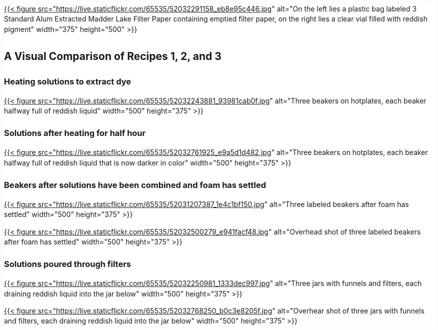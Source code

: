<a data-flickr-embed="true" href="https://www.flickr.com/photos/128418753@N06/52032291158/in/album-72177720298419908/" title="20220411_Rosenkranz_madder-lake_024">{{< figure src="https://live.staticflickr.com/65535/52032291158_eb8e95c446.jpg" alt="On the left lies a plastic bag labeled 3 Standard Alum Extracted Madder Lake Filter Paper containing emptied filter paper, on the right lies a clear vial filled with reddish pigment" width="375" height="500" >}}</a><script async src="//embedr.flickr.com/assets/client-code.js" charset="utf-8"></script>

## A Visual Comparison of Recipes 1, 2, and 3

### Heating solutions to extract dye

<a data-flickr-embed="true" href="https://www.flickr.com/photos/128418753@N06/52032243881/in/album-72177720298419908/" title="20220405_Rosenkranz_madder-lake_020">{{< figure src="https://live.staticflickr.com/65535/52032243881_93981cab0f.jpg" alt="Three beakers on hotplates, each beaker halfway full of reddish liquid" width="500" height="375" >}}</a><script async src="//embedr.flickr.com/assets/client-code.js" charset="utf-8"></script>

### Solutions after heating for half hour

<a data-flickr-embed="true" href="https://www.flickr.com/photos/128418753@N06/52032761925/in/album-72177720298419908/" title="20220405_Rosenkranz_madder-lake_029">{{< figure src="https://live.staticflickr.com/65535/52032761925_e9a5d1d482.jpg" alt="Three beakers on hotplates, each beaker halfway full of reddish liquid that is now darker in color" width="500" height="375" >}}</a><script async src="//embedr.flickr.com/assets/client-code.js" charset="utf-8"></script>

### Beakers after solutions have been combined and foam has settled

<a data-flickr-embed="true" href="https://www.flickr.com/photos/128418753@N06/52031207387/in/album-72177720298419908/" title="20220405_Rosenkranz_madder-lake_079">{{< figure src="https://live.staticflickr.com/65535/52031207387_1e4c1bf150.jpg" alt="Three labeled beakers after foam has settled" width="500" height="375" >}}</a><script async src="//embedr.flickr.com/assets/client-code.js" charset="utf-8"></script>

<a data-flickr-embed="true" href="https://www.flickr.com/photos/128418753@N06/52032500279/in/album-72177720298419908/" title="20220405_Rosenkranz_madder-lake_080">{{< figure src="https://live.staticflickr.com/65535/52032500279_e941facf48.jpg" alt="Overhead shot of three labeled beakers after foam has settled" width="500" height="375" >}}</a><script async src="//embedr.flickr.com/assets/client-code.js" charset="utf-8"></script>

### Solutions poured through filters

<a data-flickr-embed="true" href="https://www.flickr.com/photos/128418753@N06/52032250981/in/album-72177720298419908/" title="20220405_Rosenkranz_madder-lake_097">{{< figure src="https://live.staticflickr.com/65535/52032250981_1333dec997.jpg" alt="Three jars with funnels and filters, each draining reddish liquid into the jar below" width="500" height="375" >}}</a><script async src="//embedr.flickr.com/assets/client-code.js" charset="utf-8"></script>

<a data-flickr-embed="true" href="https://www.flickr.com/photos/128418753@N06/52032768250/in/album-72177720298419908/" title="20220405_Rosenkranz_madder-lake_098">{{< figure src="https://live.staticflickr.com/65535/52032768250_b0c3e8205f.jpg" alt="Overhear shot of three jars with funnels and filters, each draining reddish liquid into the jar below" width="500" height="375" >}}</a><script async src="//embedr.flickr.com/assets/client-code.js" charset="utf-8"></script>
